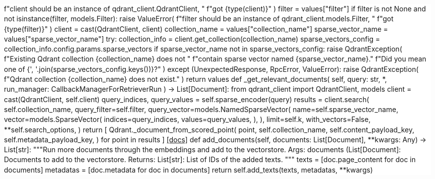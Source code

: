 f"client should be an instance of qdrant_client.QdrantClient, "                     f"got {type(client)}"                 )                  filter = values["filter"]             if filter is not None and not isinstance(filter, models.Filter):                 raise ValueError(                     f"filter should be an instance of qdrant_client.models.Filter, "                     f"got {type(filter)}"                 )                  client = cast(QdrantClient, client)                  collection_name = values["collection_name"]             sparse_vector_name = values["sparse_vector_name"]                  try:                 collection_info = client.get_collection(collection_name)                 sparse_vectors_config = collection_info.config.params.sparse_vectors                      if sparse_vector_name not in sparse_vectors_config:                     raise QdrantException(                         f"Existing Qdrant collection {collection_name} does not "                         f"contain sparse vector named {sparse_vector_name}."                         f"Did you mean one of {', '.join(sparse_vectors_config.keys())}?"                     )             except (UnexpectedResponse, RpcError, ValueError):                 raise QdrantException(                     f"Qdrant collection {collection_name} does not exist."                 )             return values                             def _get_relevant_documents(             self, query: str, *, run_manager: CallbackManagerForRetrieverRun         ) -> List[Document]:             from qdrant_client import QdrantClient, models                  client = cast(QdrantClient, self.client)             query_indices, query_values = self.sparse_encoder(query)             results = client.search(                 self.collection_name,                 query_filter=self.filter,                 query_vector=models.NamedSparseVector(                     name=self.sparse_vector_name,                     vector=models.SparseVector(                         indices=query_indices,                         values=query_values,                     ),                 ),                 limit=self.k,                 with_vectors=False,                 **self.search_options,             )             return [                 Qdrant._document_from_scored_point(                     point,                     self.collection_name,                     self.content_payload_key,                     self.metadata_payload_key,                 )                 for point in results             ]                         [[docs]](https://python.langchain.com/api_reference/community/retrievers/langchain_community.retrievers.qdrant_sparse_vector_retriever.QdrantSparseVectorRetriever.html#langchain_community.retrievers.qdrant_sparse_vector_retriever.QdrantSparseVectorRetriever.add_documents)         def add_documents(self, documents: List[Document], **kwargs: Any) -> List[str]:             """Run more documents through the embeddings and add to the vectorstore.                  Args:                 documents (List[Document]: Documents to add to the vectorstore.                  Returns:                 List[str]: List of IDs of the added texts.             """             texts = [doc.page_content for doc in documents]             metadatas = [doc.metadata for doc in documents]             return self.add_texts(texts, metadatas, **kwargs)